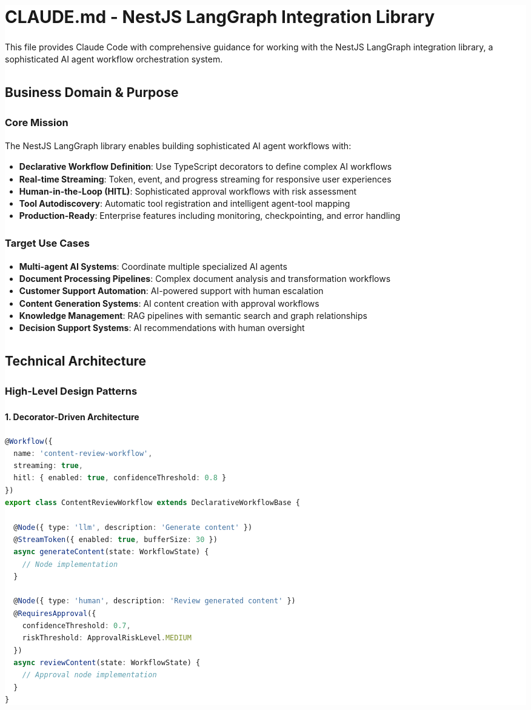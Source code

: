 # CLAUDE.md - NestJS LangGraph Integration Library

This file provides Claude Code with comprehensive guidance for working with the NestJS LangGraph integration library, a sophisticated AI agent workflow orchestration system.

## Business Domain & Purpose

### Core Mission
The NestJS LangGraph library enables building sophisticated AI agent workflows with:
- **Declarative Workflow Definition**: Use TypeScript decorators to define complex AI workflows
- **Real-time Streaming**: Token, event, and progress streaming for responsive user experiences  
- **Human-in-the-Loop (HITL)**: Sophisticated approval workflows with risk assessment
- **Tool Autodiscovery**: Automatic tool registration and intelligent agent-tool mapping
- **Production-Ready**: Enterprise features including monitoring, checkpointing, and error handling

### Target Use Cases
- **Multi-agent AI Systems**: Coordinate multiple specialized AI agents
- **Document Processing Pipelines**: Complex document analysis and transformation workflows
- **Customer Support Automation**: AI-powered support with human escalation
- **Content Generation Systems**: AI content creation with approval workflows
- **Knowledge Management**: RAG pipelines with semantic search and graph relationships
- **Decision Support Systems**: AI recommendations with human oversight

## Technical Architecture

### High-Level Design Patterns

#### 1. Decorator-Driven Architecture
```typescript
@Workflow({
  name: 'content-review-workflow',
  streaming: true,
  hitl: { enabled: true, confidenceThreshold: 0.8 }
})
export class ContentReviewWorkflow extends DeclarativeWorkflowBase {
  
  @Node({ type: 'llm', description: 'Generate content' })
  @StreamToken({ enabled: true, bufferSize: 30 })
  async generateContent(state: WorkflowState) {
    // Node implementation
  }
  
  @Node({ type: 'human', description: 'Review generated content' })
  @RequiresApproval({
    confidenceThreshold: 0.7,
    riskThreshold: ApprovalRiskLevel.MEDIUM
  })
  async reviewContent(state: WorkflowState) {
    // Approval node implementation
  }
}
```
